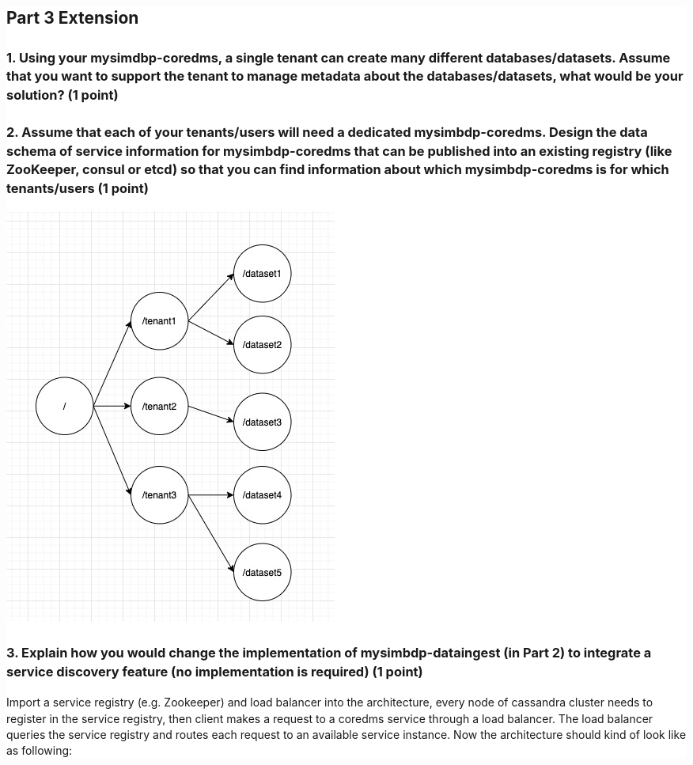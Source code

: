 
## Part 3 Extension
### 1. Using your mysimdbp-coredms, a single tenant can create many different databases/datasets. Assume that you want to support the tenant to manage metadata about the databases/datasets, what would be your solution? (1 point)  

### 2. Assume that each of your tenants/users will need a dedicated mysimbdp-coredms. Design the data schema of service information for mysimbdp-coredms that can be published into an existing registry (like ZooKeeper, consul or etcd) so that you can find information about which mysimbdp-coredms is for which tenants/users (1 point)  
![multi datasets](./imgs/multi_datasets.jpg) 

### 3. Explain how you would change the implementation of mysimbdp-dataingest (in Part 2) to integrate a service discovery feature (no implementation is required) (1 point)  
Import a service registry (e.g. Zookeeper) and load balancer into the architecture, every node of cassandra cluster needs to register in the service registry, then client makes a request to a coredms service through a load balancer. The load balancer queries the service registry and routes each request to an available service instance. Now the architecture should kind of look like as following: